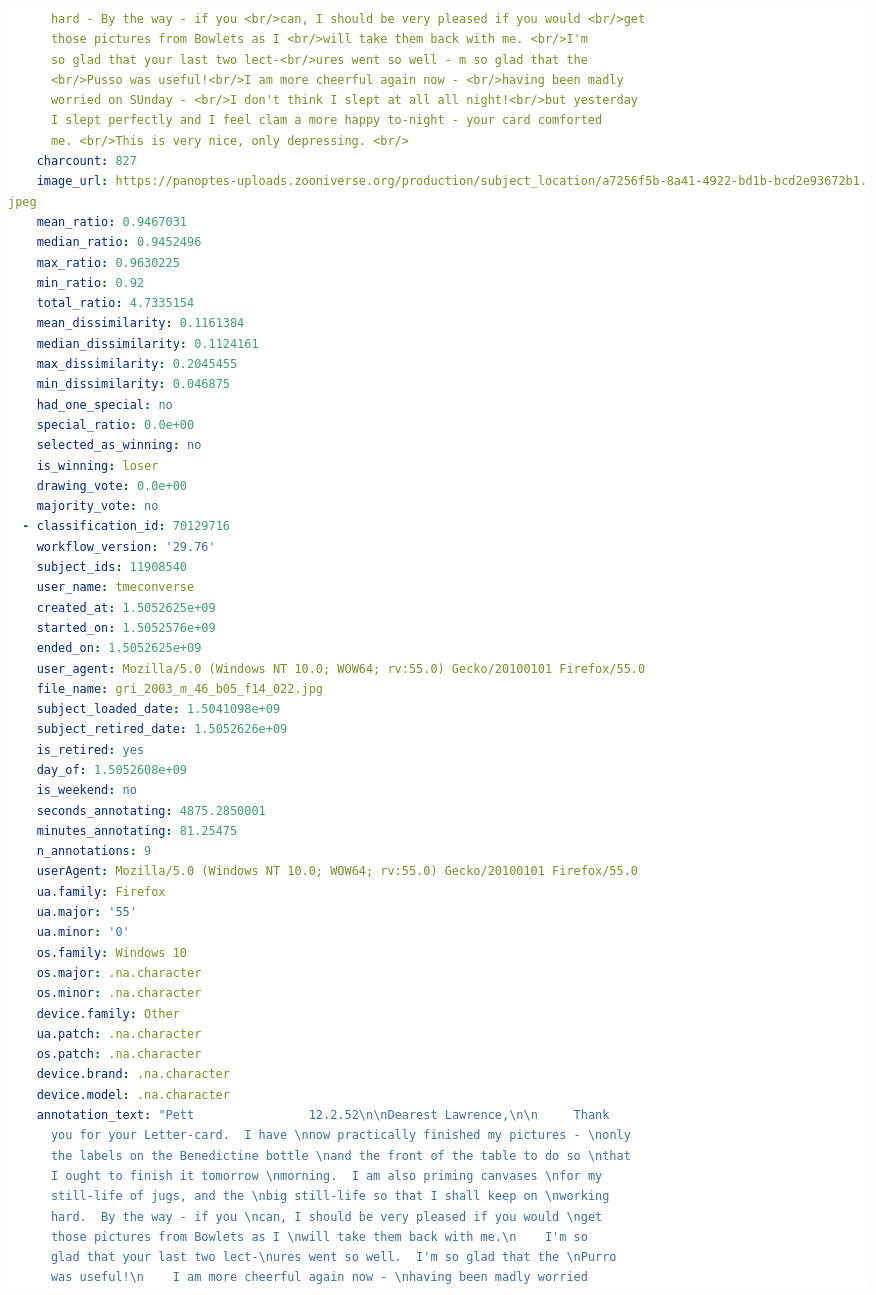 ```yaml
      hard - By the way - if you <br/>can, I should be very pleased if you would <br/>get
      those pictures from Bowlets as I <br/>will take them back with me. <br/>I'm
      so glad that your last two lect-<br/>ures went so well - m so glad that the
      <br/>Pusso was useful!<br/>I am more cheerful again now - <br/>having been madly
      worried on SUnday - <br/>I don't think I slept at all all night!<br/>but yesterday
      I slept perfectly and I feel clam a more happy to-night - your card comforted
      me. <br/>This is very nice, only depressing. <br/>
    charcount: 827
    image_url: https://panoptes-uploads.zooniverse.org/production/subject_location/a7256f5b-8a41-4922-bd1b-bcd2e93672b1.jpeg
    mean_ratio: 0.9467031
    median_ratio: 0.9452496
    max_ratio: 0.9630225
    min_ratio: 0.92
    total_ratio: 4.7335154
    mean_dissimilarity: 0.1161384
    median_dissimilarity: 0.1124161
    max_dissimilarity: 0.2045455
    min_dissimilarity: 0.046875
    had_one_special: no
    special_ratio: 0.0e+00
    selected_as_winning: no
    is_winning: loser
    drawing_vote: 0.0e+00
    majority_vote: no
  - classification_id: 70129716
    workflow_version: '29.76'
    subject_ids: 11908540
    user_name: tmeconverse
    created_at: 1.5052625e+09
    started_on: 1.5052576e+09
    ended_on: 1.5052625e+09
    user_agent: Mozilla/5.0 (Windows NT 10.0; WOW64; rv:55.0) Gecko/20100101 Firefox/55.0
    file_name: gri_2003_m_46_b05_f14_022.jpg
    subject_loaded_date: 1.5041098e+09
    subject_retired_date: 1.5052626e+09
    is_retired: yes
    day_of: 1.5052608e+09
    is_weekend: no
    seconds_annotating: 4875.2850001
    minutes_annotating: 81.25475
    n_annotations: 9
    userAgent: Mozilla/5.0 (Windows NT 10.0; WOW64; rv:55.0) Gecko/20100101 Firefox/55.0
    ua.family: Firefox
    ua.major: '55'
    ua.minor: '0'
    os.family: Windows 10
    os.major: .na.character
    os.minor: .na.character
    device.family: Other
    ua.patch: .na.character
    os.patch: .na.character
    device.brand: .na.character
    device.model: .na.character
    annotation_text: "Pett                12.2.52\n\nDearest Lawrence,\n\n     Thank
      you for your Letter-card.  I have \nnow practically finished my pictures - \nonly
      the labels on the Benedictine bottle \nand the front of the table to do so \nthat
      I ought to finish it tomorrow \nmorning.  I am also priming canvases \nfor my
      still-life of jugs, and the \nbig still-life so that I shall keep on \nworking
      hard.  By the way - if you \ncan, I should be very pleased if you would \nget
      those pictures from Bowlets as I \nwill take them back with me.\n    I'm so
      glad that your last two lect-\nures went so well.  I'm so glad that the \nPurro
      was useful!\n    I am more cheerful again now - \nhaving been madly worried
```